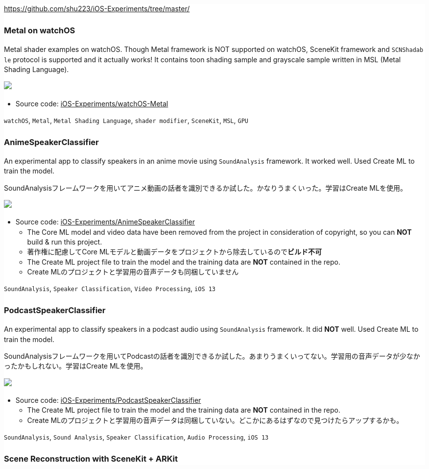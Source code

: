 https://github.com/shu223/iOS-Experiments/tree/master/

### Metal on watchOS

Metal shader examples on watchOS. Though Metal framework is NOT supported on watchOS, SceneKit framework and `SCNShadable` protocol is supported and it actually works! It contains toon shading sample and grayscale sample written in MSL (Metal Shading Language).

![](resources/watch-toonshader.gif)

- Source code: [iOS-Experiments/watchOS-Metal](https://github.com/shu223/iOS-Experiments/tree/master/watchOS-Metal)

`watchOS`, `Metal`, `Metal Shading Language`, `shader modifier`, `SceneKit`, `MSL`, `GPU`

### AnimeSpeakerClassifier

An experimental app to classify speakers in an anime movie using `SoundAnalysis` framework. It worked well. Used Create ML to train the model. 

SoundAnalysisフレームワークを用いてアニメ動画の話者を識別できるか試した。かなりうまくいった。学習はCreate MLを使用。

<img src="resources/anime_soundanalysis.gif" width="200">

- Source code: [iOS-Experiments/AnimeSpeakerClassifier](https://github.com/shu223/iOS-Experiments/tree/master/AnimeSpeakerClassifier)
  - The Core ML model and video data have been removed from the project in consideration of copyright, so you can **NOT** build & run this project. 
  - 著作権に配慮してCore MLモデルと動画データをプロジェクトから除去しているので**ビルド不可**
  - The Create ML project file to train the model and the training data are **NOT** contained in the repo. 
  - Create MLのプロジェクトと学習用の音声データも同梱していません

`SoundAnalysis`, `Speaker Classification`, `Video Processing`, `iOS 13`


### PodcastSpeakerClassifier

An experimental app to classify speakers in a podcast audio using `SoundAnalysis` framework. It did **NOT** well. Used Create ML to train the model. 

SoundAnalysisフレームワークを用いてPodcastの話者を識別できるか試した。あまりうまくいってない。学習用の音声データが少なかったかもしれない。学習はCreate MLを使用。

<img src="resources/speakerclassification.png" width="200">

- Source code: [iOS-Experiments/PodcastSpeakerClassifier](https://github.com/shu223/iOS-Experiments/tree/master/PodcastSpeakerClassifier)
  - The Create ML project file to train the model and the training data are **NOT** contained in the repo. 
  - Create MLのプロジェクトと学習用の音声データは同梱していない。どこかにあるはずなので見つけたらアップするかも。

`SoundAnalysis`, `Sound Analysis`, `Speaker Classification`, `Audio Processing`, `iOS 13`


### Scene Reconstruction with SceneKit + ARKit
